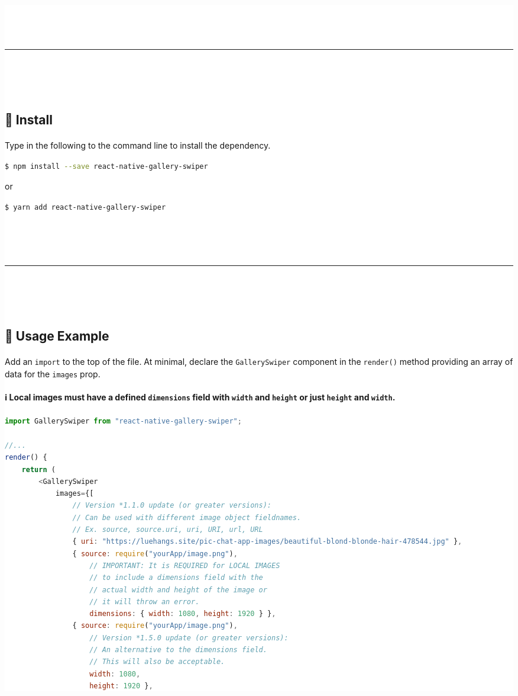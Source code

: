 <br/>
<br/>
<br/>

---
<br/>
<br/>
<br/>

## :gem: Install

Type in the following to the command line to install the dependency.

```bash
$ npm install --save react-native-gallery-swiper
```

or

```bash
$ yarn add react-native-gallery-swiper
```

<br/>
<br/>
<br/>

---
<br/>
<br/>
<br/>

## :tada: Usage Example

Add an ``import`` to the top of the file.  At minimal, declare the ``GallerySwiper`` component in the ``render()`` method providing an array of data for the ``images`` prop.

#### :information_source: Local images must have a defined `dimensions` field with `width` and `height` or just `height` and `width`.

```javascript
import GallerySwiper from "react-native-gallery-swiper";

//...
render() {
    return (
        <GallerySwiper
            images={[
                // Version *1.1.0 update (or greater versions): 
                // Can be used with different image object fieldnames.
                // Ex. source, source.uri, uri, URI, url, URL
                { uri: "https://luehangs.site/pic-chat-app-images/beautiful-blond-blonde-hair-478544.jpg" },
                { source: require("yourApp/image.png"),
                    // IMPORTANT: It is REQUIRED for LOCAL IMAGES
                    // to include a dimensions field with the
                    // actual width and height of the image or
                    // it will throw an error.
                    dimensions: { width: 1080, height: 1920 } },
                { source: require("yourApp/image.png"),
                    // Version *1.5.0 update (or greater versions):
                    // An alternative to the dimensions field.
                    // This will also be acceptable.
                    width: 1080,
                    height: 1920 },
```